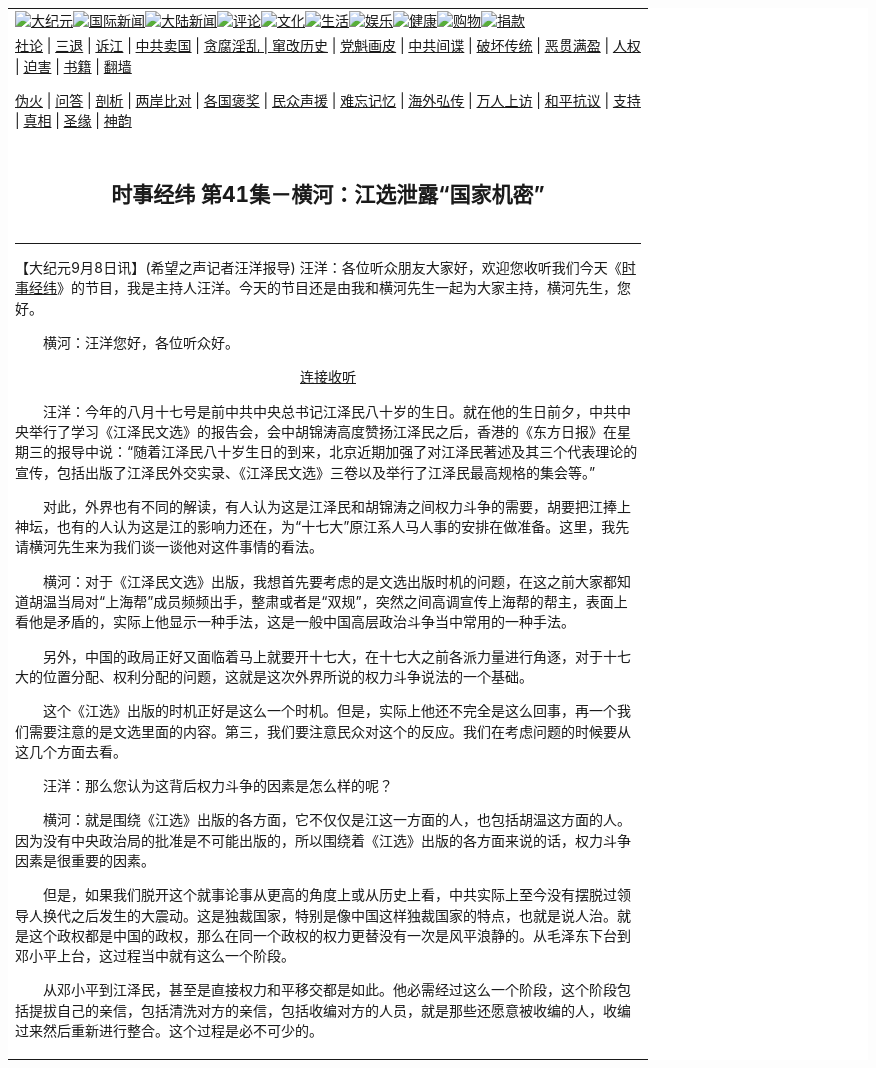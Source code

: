 <a name="1" id="1" target="_blank"></a><span id="1"></span>
<table border="0"><tr><td colspan="2" VALIGN=TOP><a href="https://github.com/asdfghy6/djy/blob/master/gb/nsc413.md#1"><img src="https://raw.githubusercontent.com/asdfghy6/1/master/t/djy/1.jpg" title="大纪元"></a><a href="https://github.com/asdfghy6/djy/blob/master/gb/n24hr.md#1"><img src="https://raw.githubusercontent.com/asdfghy6/1/master/t/djy/3.jpg" title="国际新闻"></a><a href="https://github.com/asdfghy6/djy/blob/master/gb/nsc413.md#1"><img src="https://raw.githubusercontent.com/asdfghy6/1/master/t/djy/4.jpg" title="大陆新闻"></a><a href="https://github.com/asdfghy6/djy/blob/master/gb/news392.md#1"><img src="https://raw.githubusercontent.com/asdfghy6/1/master/t/djy/5.jpg" title="评论"></a><a href="https://github.com/asdfghy6/djy/blob/master/gb/news2007.md#1"><img src="https://raw.githubusercontent.com/asdfghy6/1/master/t/djy/6.jpg" title="文化"></a><a href="https://github.com/asdfghy6/djy/blob/master/gb/news2008.md#1"><img src="https://raw.githubusercontent.com/asdfghy6/1/master/t/djy/7.jpg" title="生活"></a><a href="https://github.com/asdfghy6/djy/blob/master/gb/ncyule.md#1"><img src="https://raw.githubusercontent.com/asdfghy6/1/master/t/djy/8.jpg" title="娱乐"></a><a href="https://github.com/asdfghy6/djy/blob/master/gb/nsc1002.md#1"><img src="https://raw.githubusercontent.com/asdfghy6/1/master/t/djy/9.jpg" title="健康"><a href="https://www.youlucky.com"><img src="https://raw.githubusercontent.com/asdfghy6/1/master/t/djy/10.jpg" title="购物"></a><a href="https://www.supportepoch.org/donation?utm_medium=epochtimes&utm_source=referral&utm_campaign=donate_button_djyhomepage"><img src="https://raw.githubusercontent.com/asdfghy6/1/master/t/djy/12.jpg" title="捐款"></a></td></tr>
<tr><td colspan="2" VALIGN=TOP><a target="_blank" href="https://git.io/fjCRf">社论</a> | <a target="_blank" href="https://github.com/asdfghy6/djy/blob/master/gb/nf5657.md#1">三退</a> | <a target="_blank" href="https://github.com/asdfghy6/djy/blob/master/gb/nf6123.md#1">诉江</a> | <a target="_blank" href="https://github.com/asdfghy6/djy/blob/master/gb/nf1176117.md#1">中共卖国</a> | <a target="_blank" href="https://github.com/asdfghy6/djy/blob/master/gb/nf5773.md#1">贪腐淫乱 | <a target="_blank" href="https://github.com/asdfghy6/djy/blob/master/gb/nf1176115.md#1">窜改历史</a> | <a target="_blank" href="https://github.com/asdfghy6/djy/blob/master/gb/nf1176107.md#1">党魁画皮</a> | <a target="_blank" href="https://github.com/asdfghy6/djy/blob/master/gb/nf1320400.md#1">中共间谍</a> | <a target="_blank" href="https://github.com/asdfghy6/djy/blob/master/gb/nf1176114.md#1">破坏传统</a> | <a target="_blank" href="https://github.com/asdfghy6/djy/blob/master/gb/nf5287.md#1">恶贯满盈</a> | <a target="_blank" href="https://github.com/asdfghy6/djy/blob/master/gb/ncid278.md#1">人权</a> | <a target="_blank" href="https://github.com/asdfghy6/djy/blob/master/gb/nf1176111.md#1">迫害</a> | <a target="_blank" href="https://github.com/asdfghy6/djy/blob/master/gb/nf1235328.md#1">书籍</a> | <a target="_blank" href="https://github.com/asdfghy6/fq/blob/master/README.md?zsrh#1">翻墙</a></p><p><a target="_blank" href="https://github.com/asdfghy6/djy/blob/master/gb/nf5562.md#1">伪火</a> | <a target="_blank" href="https://github.com/asdfghy6/djy/blob/master/gb/nf4378.md#1">问答</a> | <a target="_blank" href="https://github.com/asdfghy6/djy/blob/master/gb/nf5792.md#1">剖析</a> | <a target="_blank" href="https://github.com/asdfghy6/djy/blob/master/gb/nf5735.md#1">两岸比对</a> | <a target="_blank" href="https://github.com/asdfghy6/djy/blob/master/gb/nf6119.md#1">各国褒奖</a> | <a target="_blank" href="https://github.com/asdfghy6/djy/blob/master/gb/nf6120.md#1">民众声援</a> | <a target="_blank" href="https://github.com/asdfghy6/djy/blob/master/gb/nf1188594.md#1">难忘记忆</a> | <a target="_blank" href="https://github.com/asdfghy6/djy/blob/master/gb/nf3180.md#1">海外弘传</a> | <a target="_blank" href="https://github.com/asdfghy6/djy/blob/master/gb/nf5410.md#1">万人上访</a> | <a target="_blank" href="https://github.com/asdfghy6/ntdtv/blob/master/gb/prog1530_1.md#1">和平抗议</a> | <a target="_blank" href="https://github.com/asdfghy6/djy/blob/master/gb/nf4386.md#1">支持</a> | <a target="_blank" href="https://github.com/asdfghy6/djy/blob/master/gb/nf4389.md#1">真相</a> | <a target="_blank" href="https://github.com/asdfghy6/djy/blob/master/gb/nf5790.md#1">圣缘</a> | <a target="_blank" href="https://github.com/asdfghy6/djy/blob/master/gb/nf4786.md#1">神韵</a></td></tr>
<tr><td VALIGN=TOP width="626"><h2 align=center>时事经纬 第41集－横河：江选泄露“国家机密”</h2>

<h6></h6>
<hr>
<p>【大纪元9月8日讯】(希望之声记者汪洋报导) 汪洋：各位听众朋友大家好，欢迎您收听我们今天《<a href="https://github.com/asdfghy6/djy/blob/master/gb/tag/%E6%97%B6%E4%BA%8B%E7%BB%8F%E7%BA%AC.md">时事经纬</a>》的节目，我是主持人汪洋。今天的节目还是由我和横河先生一起为大家主持，横河先生，您好。</p>
<p>　　横河：汪洋您好，各位听众好。</p>
<p><p><center><a href="http://big5.soundofhope.org/programs/228/46084-1.asp">连接收听</a></center></p>
<p>　　汪洋：今年的八月十七号是前中共中央总书记江泽民八十岁的生日。就在他的生日前夕，中共中央举行了学习《江泽民文选》的报告会，会中胡锦涛高度赞扬江泽民之后，香港的《东方日报》在星期三的报导中说：“随着江泽民八十岁生日的到来，北京近期加强了对江泽民著述及其三个代表理论的宣传，包括出版了江泽民外交实录、《江泽民文选》三卷以及举行了江泽民最高规格的集会等。” </p>
<p>　　对此，外界也有不同的解读，有人认为这是江泽民和胡锦涛之间权力斗争的需要，胡要把江捧上神坛，也有的人认为这是江的影响力还在，为“十七大”原江系人马人事的安排在做准备。这里，我先请横河先生来为我们谈一谈他对这件事情的看法。 </p>
<p>　　横河：对于《江泽民文选》出版，我想首先要考虑的是文选出版时机的问题，在这之前大家都知道胡温当局对“上海帮”成员频频出手，整肃或者是“双规”，突然之间高调宣传上海帮的帮主，表面上看他是矛盾的，实际上他显示一种手法，这是一般中国高层政治斗争当中常用的一种手法。 </p>
<p>　　另外，中国的政局正好又面临着马上就要开十七大，在十七大之前各派力量进行角逐，对于十七大的位置分配、权利分配的问题，这就是这次外界所说的权力斗争说法的一个基础。 </p>
<p>　　这个《江选》出版的时机正好是这么一个时机。但是，实际上他还不完全是这么回事，再一个我们需要注意的是文选里面的内容。第三，我们要注意民众对这个的反应。我们在考虑问题的时候要从这几个方面去看。 </p>
<p>　　汪洋：那么您认为这背后权力斗争的因素是怎么样的呢？ </p>
<p>　　横河：就是围绕《江选》出版的各方面，它不仅仅是江这一方面的人，也包括胡温这方面的人。因为没有中央政治局的批准是不可能出版的，所以围绕着《江选》出版的各方面来说的话，权力斗争因素是很重要的因素。 </p>
<p>　　但是，如果我们脱开这个就事论事从更高的角度上或从历史上看，中共实际上至今没有摆脱过领导人换代之后发生的大震动。这是独裁国家，特别是像中国这样独裁国家的特点，也就是说人治。就是这个政权都是中国的政权，那么在同一个政权的权力更替没有一次是风平浪静的。从毛泽东下台到邓小平上台，这过程当中就有这么一个阶段。 </p>
<p>　　从邓小平到江泽民，甚至是直接权力和平移交都是如此。他必需经过这么一个阶段，这个阶段包括提拔自己的亲信，包括清洗对方的亲信，包括收编对方的人员，就是那些还愿意被收编的人，收编过来然后重新进行整合。这个过程是必不可少的。 </p>